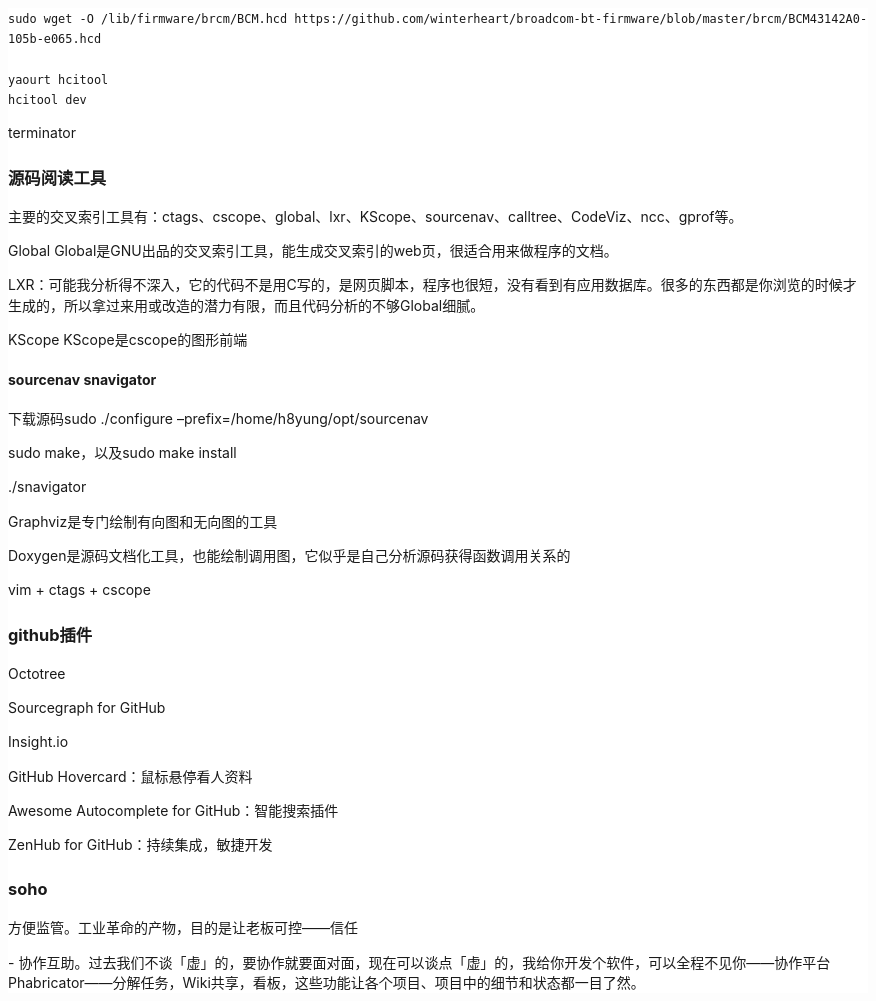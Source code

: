 ```
sudo wget -O /lib/firmware/brcm/BCM.hcd https://github.com/winterheart/broadcom-bt-firmware/blob/master/brcm/BCM43142A0-105b-e065.hcd

yaourt hcitool
hcitool dev

```

terminator

### 源码阅读工具

主要的交叉索引工具有：ctags、cscope、global、lxr、KScope、sourcenav、calltree、CodeViz、ncc、gprof等。

Global Global是GNU出品的交叉索引工具，能生成交叉索引的web页，很适合用来做程序的文档。

LXR：可能我分析得不深入，它的代码不是用C写的，是网页脚本，程序也很短，没有看到有应用数据库。很多的东西都是你浏览的时候才生成的，所以拿过来用或改造的潜力有限，而且代码分析的不够Global细腻。 

KScope KScope是cscope的图形前端

#### sourcenav snavigator

下载源码sudo ./configure –prefix=/home/h8yung/opt/sourcenav

sudo make，以及sudo make install

./snavigator



Graphviz是专门绘制有向图和无向图的工具

Doxygen是源码文档化工具，也能绘制调用图，它似乎是自己分析源码获得函数调用关系的

vim + ctags + cscope



### github插件

Octotree

Sourcegraph for GitHub

Insight.io

GitHub Hovercard：鼠标悬停看人资料

Awesome Autocomplete for GitHub：智能搜索插件

ZenHub for GitHub：持续集成，敏捷开发





### soho

方便监管。工业革命的产物，目的是让老板可控——信任

\- 协作互助。过去我们不谈「虚」的，要协作就要面对面，现在可以谈点「虚」的，我给你开发个软件，可以全程不见你——协作平台Phabricator——分解任务，Wiki共享，看板，这些功能让各个项目、项目中的细节和状态都一目了然。
